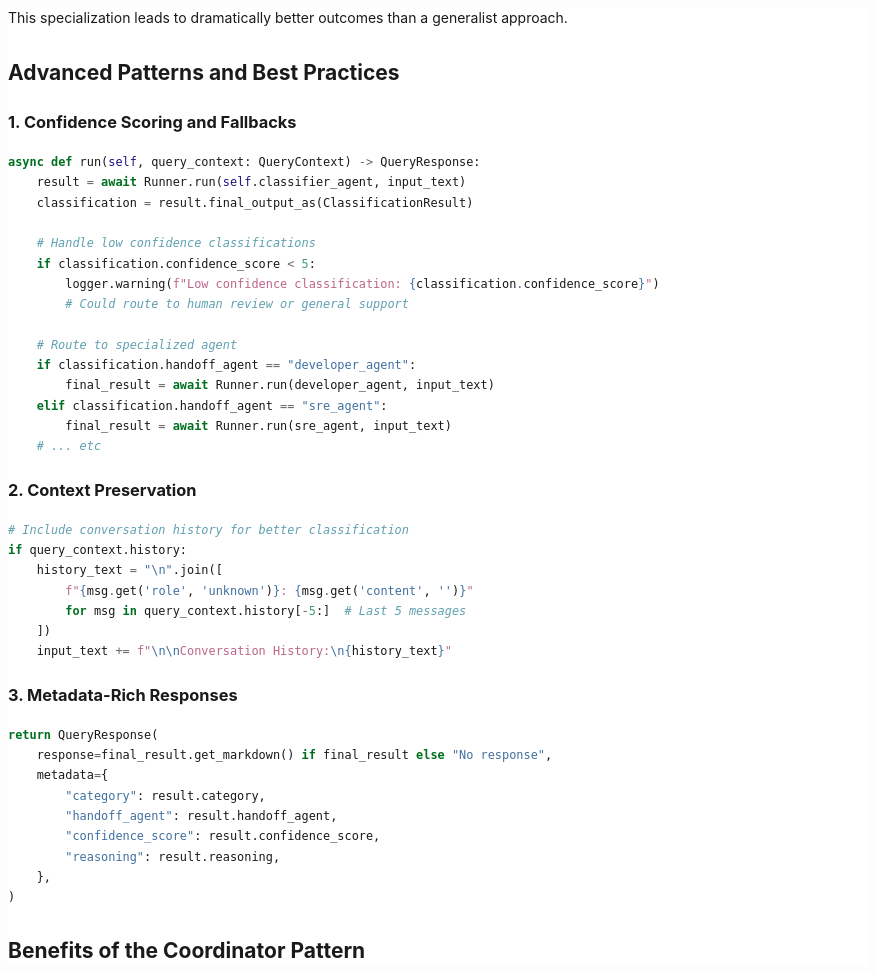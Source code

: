 This specialization leads to dramatically better outcomes than a generalist approach.

## Advanced Patterns and Best Practices

### 1. Confidence Scoring and Fallbacks

```python
async def run(self, query_context: QueryContext) -> QueryResponse:
    result = await Runner.run(self.classifier_agent, input_text)
    classification = result.final_output_as(ClassificationResult)

    # Handle low confidence classifications
    if classification.confidence_score < 5:
        logger.warning(f"Low confidence classification: {classification.confidence_score}")
        # Could route to human review or general support

    # Route to specialized agent
    if classification.handoff_agent == "developer_agent":
        final_result = await Runner.run(developer_agent, input_text)
    elif classification.handoff_agent == "sre_agent":
        final_result = await Runner.run(sre_agent, input_text)
    # ... etc
```

### 2. Context Preservation

```python
# Include conversation history for better classification
if query_context.history:
    history_text = "\n".join([
        f"{msg.get('role', 'unknown')}: {msg.get('content', '')}"
        for msg in query_context.history[-5:]  # Last 5 messages
    ])
    input_text += f"\n\nConversation History:\n{history_text}"
```

### 3. Metadata-Rich Responses

```python
return QueryResponse(
    response=final_result.get_markdown() if final_result else "No response",
    metadata={
        "category": result.category,
        "handoff_agent": result.handoff_agent,
        "confidence_score": result.confidence_score,
        "reasoning": result.reasoning,
    },
)
```

## Benefits of the Coordinator Pattern
